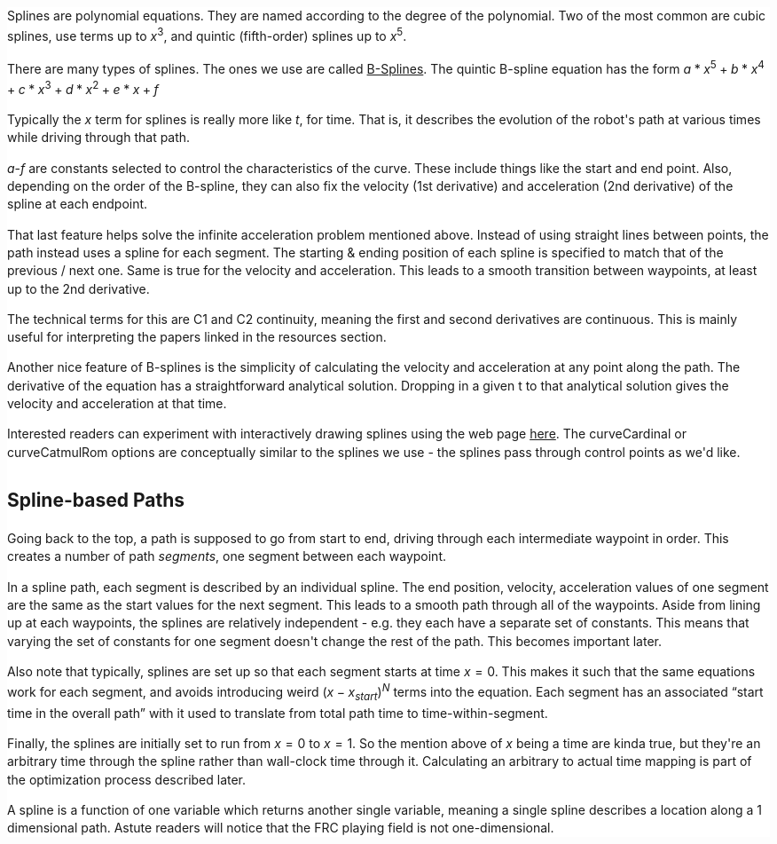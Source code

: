 Splines are polynomial equations. They are named according to the degree of the polynomial. Two of the most common are cubic splines, use terms up to $x^3$, and quintic (fifth-order) splines up to $x^5$.

There are many types of splines. The ones we use are called [B-Splines](https://en.wikipedia.org/wiki/B-spline "https://en.wikipedia.org/wiki/B-spline"). The quintic B-spline equation has the form $a * x^5 + b * x^4 + c * x^3 + d * x^2 + e * x + f$

Typically the $x$ term for splines is really more like $t$, for time. That is, it describes the evolution of the robot's path at various times while driving through that path.

$a$-$f$ are constants selected to control the characteristics of the curve. These include things like the start and end point. Also, depending on the order of the B-spline, they can also fix the velocity (1st derivative) and acceleration (2nd derivative) of the spline at each endpoint.

That last feature helps solve the infinite acceleration problem mentioned above. Instead of using straight lines between points, the path instead uses a spline for each segment. The starting & ending position of each spline is specified to match that of the previous / next one. Same is true for the velocity and acceleration. This leads to a smooth transition between waypoints, at least up to the 2nd derivative.

The technical terms for this are C1 and C2 continuity, meaning the first and second derivatives are continuous. This is mainly useful for interpreting the papers linked in the resources section.

Another nice feature of B-splines is the simplicity of calculating the velocity and acceleration at any point along the path. The derivative of the equation has a straightforward analytical solution. Dropping in a given t to that analytical solution gives the velocity and acceleration at that time.

Interested readers can experiment with interactively drawing splines using the web page [here](https://observablehq.com/@mbostock/d3-spline-editor "https://observablehq.com/@mbostock/d3-spline-editor"). The curveCardinal or curveCatmulRom options are conceptually similar to the splines we use - the splines pass through control points as we'd like.

Spline-based Paths
------------------

Going back to the top, a path is supposed to go from start to end, driving through each intermediate waypoint in order. This creates a number of path _segments_, one segment between each waypoint.

In a spline path, each segment is described by an individual spline. The end position, velocity, acceleration values of one segment are the same as the start values for the next segment. This leads to a smooth path through all of the waypoints. Aside from lining up at each waypoints, the splines are relatively independent - e.g. they each have a separate set of constants. This means that varying the set of constants for one segment doesn't change the rest of the path. This becomes important later.

Also note that typically, splines are set up so that each segment starts at time $x=0$. This makes it such that the same equations work for each segment, and avoids introducing weird $(x-x_{start})^N$ terms into the equation. Each segment has an associated “start time in the overall path” with it used to translate from total path time to time-within-segment.

Finally, the splines are initially set to run from $x=0$ to $x=1$. So the mention above of $x$ being a time are kinda true, but they're an arbitrary time through the spline rather than wall-clock time through it. Calculating an arbitrary to actual time mapping is part of the optimization process described later.

A spline is a function of one variable which returns another single variable, meaning a single spline describes a location along a 1 dimensional path. Astute readers will notice that the FRC playing field is not one-dimensional.
